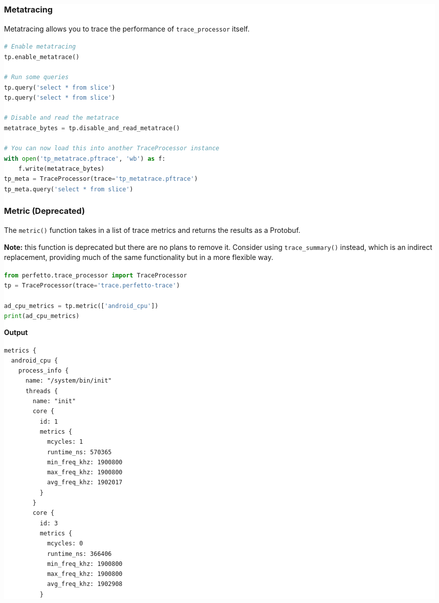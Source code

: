 ### Metatracing

Metatracing allows you to trace the performance of `trace_processor` itself.

```python
# Enable metatracing
tp.enable_metatrace()

# Run some queries
tp.query('select * from slice')
tp.query('select * from slice')

# Disable and read the metatrace
metatrace_bytes = tp.disable_and_read_metatrace()

# You can now load this into another TraceProcessor instance
with open('tp_metatrace.pftrace', 'wb') as f:
    f.write(metatrace_bytes)
tp_meta = TraceProcessor(trace='tp_metatrace.pftrace')
tp_meta.query('select * from slice')
```

### Metric (Deprecated)

The `metric()` function takes in a list of trace metrics and returns the results
as a Protobuf.

**Note:** this function is deprecated but there are no plans to remove it.
Consider using `trace_summary()` instead, which is an indirect replacement,
providing much of the same functionality but in a more flexible way.

```python
from perfetto.trace_processor import TraceProcessor
tp = TraceProcessor(trace='trace.perfetto-trace')

ad_cpu_metrics = tp.metric(['android_cpu'])
print(ad_cpu_metrics)
```

**Output**

```
metrics {
  android_cpu {
    process_info {
      name: "/system/bin/init"
      threads {
        name: "init"
        core {
          id: 1
          metrics {
            mcycles: 1
            runtime_ns: 570365
            min_freq_khz: 1900800
            max_freq_khz: 1900800
            avg_freq_khz: 1902017
          }
        }
        core {
          id: 3
          metrics {
            mcycles: 0
            runtime_ns: 366406
            min_freq_khz: 1900800
            max_freq_khz: 1900800
            avg_freq_khz: 1902908
          }
```
